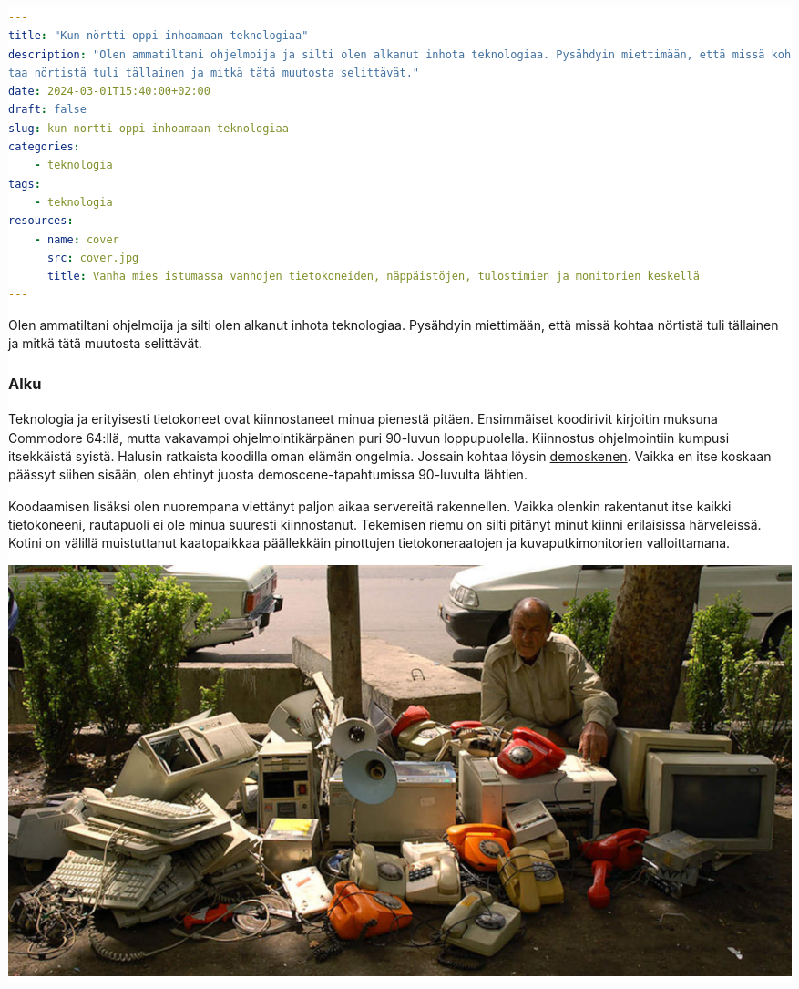 ```yaml
---
title: "Kun nörtti oppi inhoamaan teknologiaa"
description: "Olen ammatiltani ohjelmoija ja silti olen alkanut inhota teknologiaa. Pysähdyin miettimään, että missä kohtaa nörtistä tuli tällainen ja mitkä tätä muutosta selittävät."
date: 2024-03-01T15:40:00+02:00
draft: false
slug: kun-nortti-oppi-inhoamaan-teknologiaa
categories:
    - teknologia
tags:
    - teknologia
resources:
    - name: cover
      src: cover.jpg
      title: Vanha mies istumassa vanhojen tietokoneiden, näppäistöjen, tulostimien ja monitorien keskellä
---
```


Olen ammatiltani ohjelmoija ja silti olen alkanut inhota teknologiaa. Pysähdyin miettimään, että missä kohtaa nörtistä tuli tällainen ja mitkä tätä muutosta selittävät.



### Alku

Teknologia ja erityisesti tietokoneet ovat kiinnostaneet minua pienestä pitäen. Ensimmäiset koodirivit kirjoitin muksuna Commodore 64:llä, mutta vakavampi ohjelmointikärpänen puri 90-luvun loppupuolella. Kiinnostus ohjelmointiin kumpusi itsekkäistä syistä. Halusin ratkaista koodilla oman elämän ongelmia. Jossain kohtaa löysin [demoskenen](https://fi.wikipedia.org/wiki/Demoskene). Vaikka en itse koskaan päässyt siihen sisään, olen ehtinyt juosta demoscene-tapahtumissa 90-luvulta lähtien.

Koodaamisen lisäksi olen nuorempana viettänyt paljon aikaa servereitä rakennellen. Vaikka olenkin rakentanut itse kaikki tietokoneeni, rautapuoli ei ole minua suuresti kiinnostanut. Tekemisen riemu on silti pitänyt minut kiinni erilaisissa härveleissä. Kotini on välillä muistuttanut kaatopaikkaa päällekkäin pinottujen tietokoneraatojen ja kuvaputkimonitorien valloittamana.

![Vanha mies istumassa vanhojen tietokoneiden, näppäistöjen, tulostimien ja monitorien keskellä](cover.jpg "Tämä voisin olla minä nuorempana, keskellä teknologia raatoja, projekteja. Yhtälailla se voisin olla minä nyt, katselemassa teknologista sälää, jonka olen heittänyt elämästäni kadulle. Kuva: Kamyar Adl")

